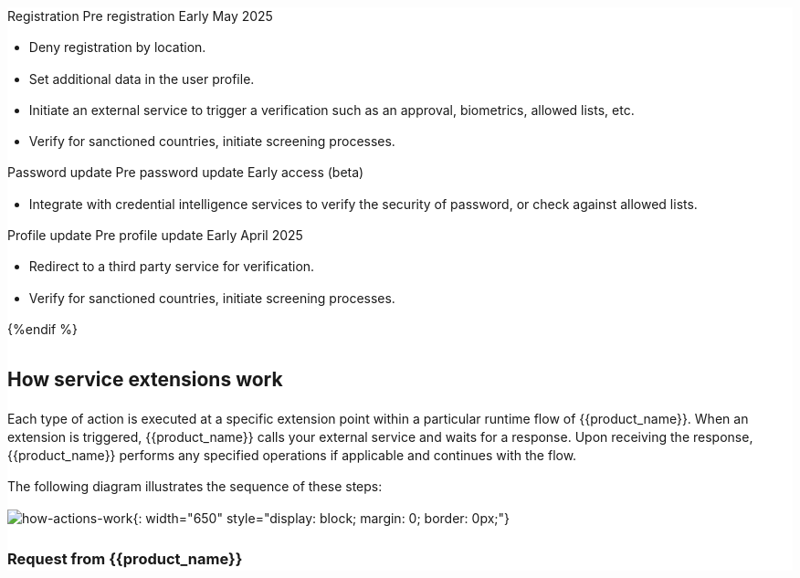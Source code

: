 <td>Registration</td>
<td>Pre registration</td>
<td>Early May 2025</td>
<td>
<ul>
<li><p>Deny registration by location.</p></li>
<li><p>Set additional data in the user profile.</p></li>
<li><p>Initiate an external service to trigger a verification such as an approval, biometrics, allowed lists, etc.</p></li>
<li><p>Verify for sanctioned countries, initiate screening processes.</p></li>
</ul>
</td>
</tr>
<tr class="even">
<td>Password update</td>
<td>Pre password update</td>
<td>Early access (beta)</td>
<td>
<ul>
<li><p>Integrate with credential intelligence services to verify the security of password, or check against allowed lists.</p></li>
</ul>
</td>
</tr>
<tr class="odd">
<td>Profile update</td>
<td>Pre profile update</td>
<td>Early April 2025</td>
<td>
<ul>
<li><p>Redirect to a third party service for verification.</p></li>
<li><p>Verify for sanctioned countries, initiate screening processes.</p></li>
</ul>
</td>
</tr>
</tbody>
</table>
{%endif %}

## How service extensions work

Each type of action is executed at a specific extension point within a particular runtime flow of {{product_name}}. When an extension is triggered, {{product_name}} calls your external service and waits for a response. Upon receiving the response, {{product_name}} performs any specified operations if applicable and continues with the flow.

The following diagram illustrates the sequence of these steps:

![how-actions-work]({{base_path}}/assets/img/guides/actions/how-actions-work.png){: width="650" style="display: block; margin: 0; border: 0px;"}

### Request from {{product_name}}
